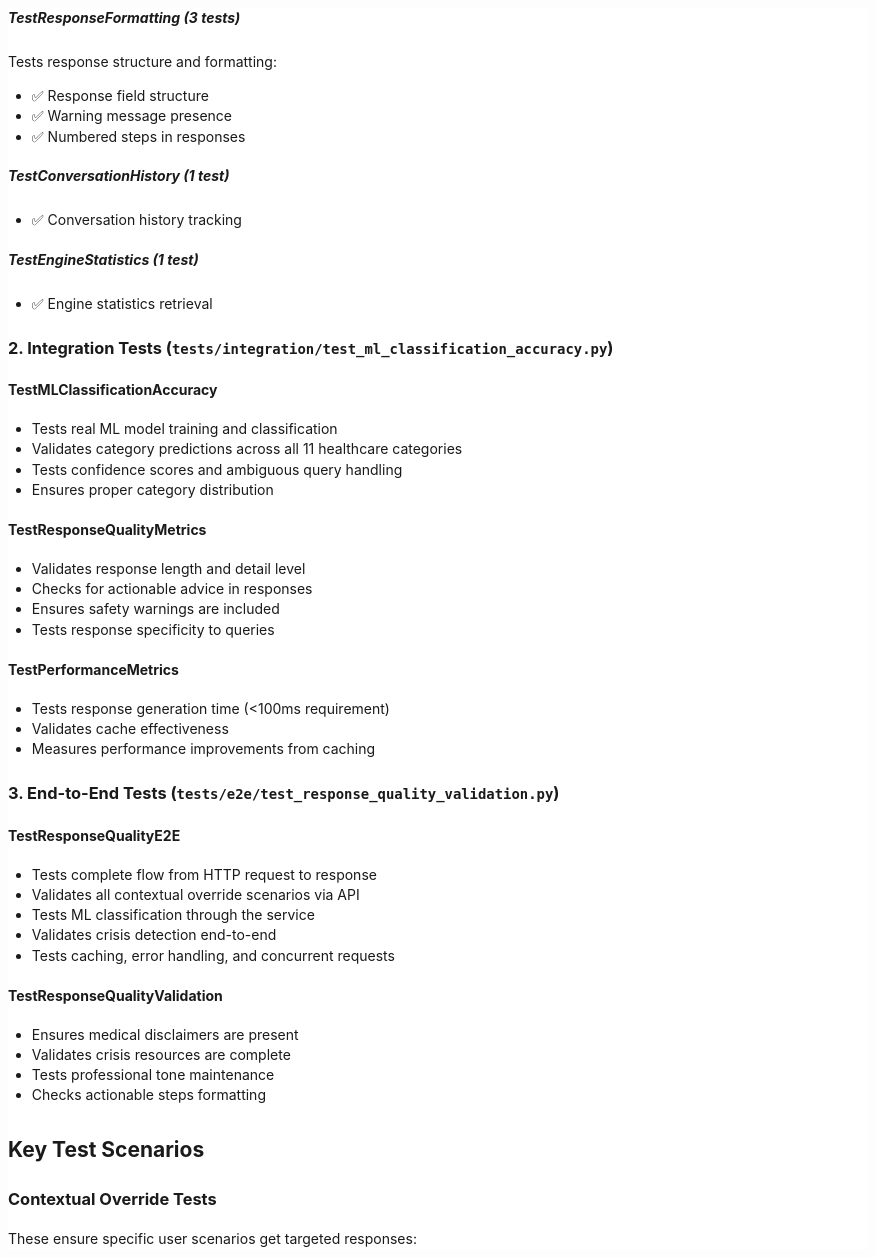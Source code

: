 ##### TestResponseFormatting (3 tests)
Tests response structure and formatting:
- ✅ Response field structure
- ✅ Warning message presence
- ✅ Numbered steps in responses

##### TestConversationHistory (1 test)
- ✅ Conversation history tracking

##### TestEngineStatistics (1 test)
- ✅ Engine statistics retrieval

### 2. Integration Tests (`tests/integration/test_ml_classification_accuracy.py`)

#### TestMLClassificationAccuracy
- Tests real ML model training and classification
- Validates category predictions across all 11 healthcare categories
- Tests confidence scores and ambiguous query handling
- Ensures proper category distribution

#### TestResponseQualityMetrics  
- Validates response length and detail level
- Checks for actionable advice in responses
- Ensures safety warnings are included
- Tests response specificity to queries

#### TestPerformanceMetrics
- Tests response generation time (<100ms requirement)
- Validates cache effectiveness
- Measures performance improvements from caching

### 3. End-to-End Tests (`tests/e2e/test_response_quality_validation.py`)

#### TestResponseQualityE2E
- Tests complete flow from HTTP request to response
- Validates all contextual override scenarios via API
- Tests ML classification through the service
- Validates crisis detection end-to-end
- Tests caching, error handling, and concurrent requests

#### TestResponseQualityValidation
- Ensures medical disclaimers are present
- Validates crisis resources are complete
- Tests professional tone maintenance
- Checks actionable steps formatting

## Key Test Scenarios

### Contextual Override Tests
These ensure specific user scenarios get targeted responses:
